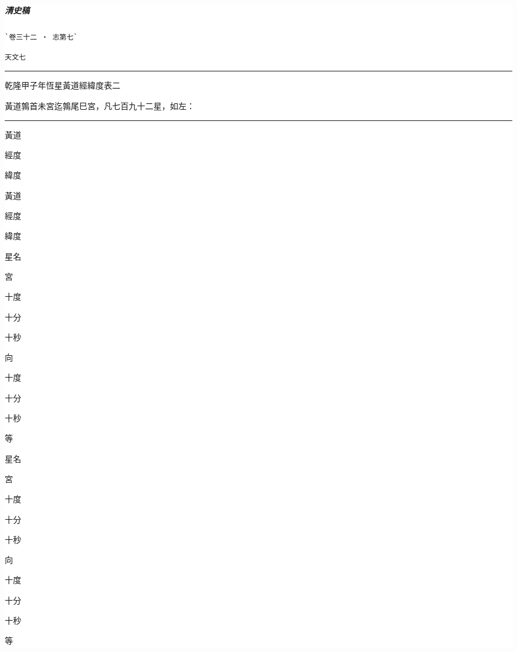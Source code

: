

##### 清史稿
	`卷三十二 ‧ 志第七`　
`天文七`

* * *

乾隆甲子年恆星黃道經緯度表二

黃道鶉首未宮迄鶉尾巳宮，凡七百九十二星，如左：

* * *

黃道

經度

緯度

黃道

經度

緯度

星名

宮

十度

十分

十秒

向

十度

十分

十秒

等

星名

宮

十度

十分

十秒

向

十度

十分

十秒

等

